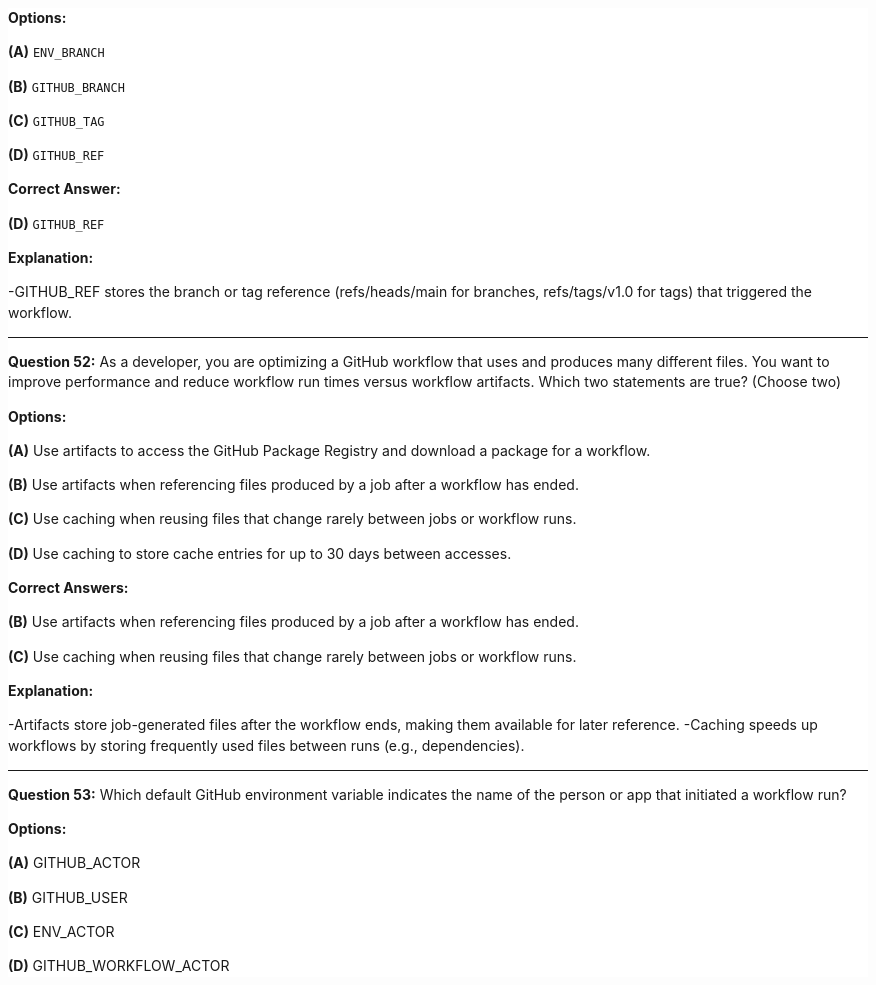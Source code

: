**Options:**

**(A)** `ENV_BRANCH`

**(B)** `GITHUB_BRANCH`

**(C)** `GITHUB_TAG`

**(D)** `GITHUB_REF`

**Correct Answer:**

**(D)** `GITHUB_REF`

**Explanation:**

-GITHUB_REF stores the branch or tag reference (refs/heads/main for branches, refs/tags/v1.0 for tags) that triggered the workflow.

---



**Question 52:** As a developer, you are optimizing a GitHub workflow that uses and produces many different files. You want to improve performance and reduce workflow run times versus workflow artifacts. Which two statements are true? (Choose two)

**Options:**

**(A)** Use artifacts to access the GitHub Package Registry and download a package for a workflow.

**(B)** Use artifacts when referencing files produced by a job after a workflow has ended.

**(C)** Use caching when reusing files that change rarely between jobs or workflow runs.

**(D)** Use caching to store cache entries for up to 30 days between accesses.

**Correct Answers:**

**(B)** Use artifacts when referencing files produced by a job after a workflow has ended.

**(C)** Use caching when reusing files that change rarely between jobs or workflow runs.

**Explanation:**

-Artifacts store job-generated files after the workflow ends, making them available for later reference.
-Caching speeds up workflows by storing frequently used files between runs (e.g., dependencies).

---



**Question 53:** Which default GitHub environment variable indicates the name of the person or app that initiated a workflow run?

**Options:**

**(A)** GITHUB_ACTOR

**(B)** GITHUB_USER

**(C)** ENV_ACTOR

**(D)** GITHUB_WORKFLOW_ACTOR
